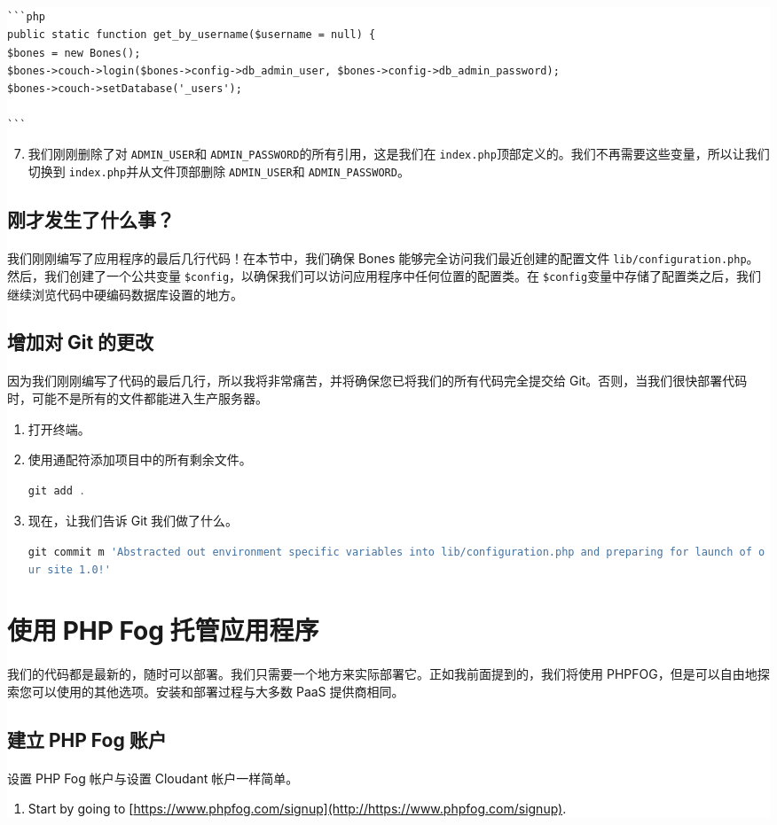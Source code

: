     ```php
    public static function get_by_username($username = null) {
    $bones = new Bones();
    $bones->couch->login($bones->config->db_admin_user, $bones->config->db_admin_password); 
    $bones->couch->setDatabase('_users');

    ```

7.  我们刚刚删除了对 `ADMIN_USER`和 `ADMIN_PASSWORD`的所有引用，这是我们在 `index.php`顶部定义的。我们不再需要这些变量，所以让我们切换到 `index.php`并从文件顶部删除 `ADMIN_USER`和 `ADMIN_PASSWORD`。

## 刚才发生了什么事？

我们刚刚编写了应用程序的最后几行代码！在本节中，我们确保 Bones 能够完全访问我们最近创建的配置文件 `lib/configuration.php`。然后，我们创建了一个公共变量 `$config`，以确保我们可以访问应用程序中任何位置的配置类。在 `$config`变量中存储了配置类之后，我们继续浏览代码中硬编码数据库设置的地方。

## 增加对 Git 的更改

因为我们刚刚编写了代码的最后几行，所以我将非常痛苦，并将确保您已将我们的所有代码完全提交给 Git。否则，当我们很快部署代码时，可能不是所有的文件都能进入生产服务器。

1.  打开终端。
2.  使用通配符添加项目中的所有剩余文件。

    ```php
    git add . 

    ```

3.  现在，让我们告诉 Git 我们做了什么。

    ```php
    git commit m 'Abstracted out environment specific variables into lib/configuration.php and preparing for launch of our site 1.0!' 

    ```

# 使用 PHP Fog 托管应用程序

我们的代码都是最新的，随时可以部署。我们只需要一个地方来实际部署它。正如我前面提到的，我们将使用 PHPFOG，但是可以自由地探索您可以使用的其他选项。安装和部署过程与大多数 PaaS 提供商相同。

## 建立 PHP Fog 账户

设置 PHP Fog 帐户与设置 Cloudant 帐户一样简单。

1.  Start by going to [https://www.phpfog.com/signup](http://https://www.phpfog.com/signup).
